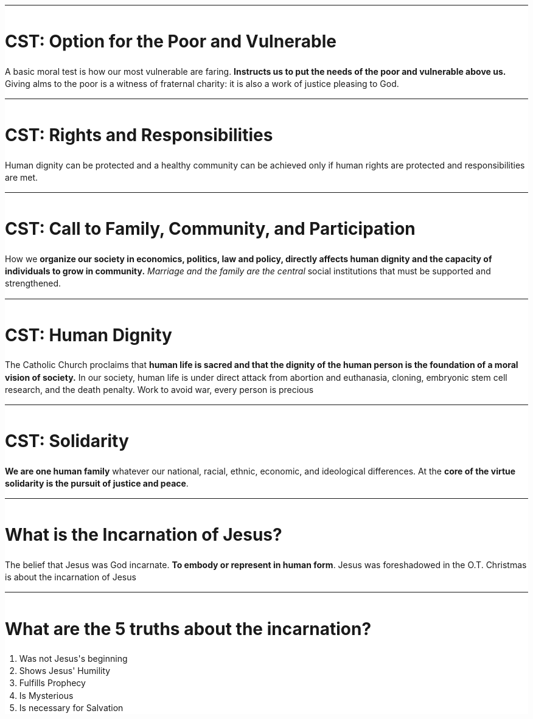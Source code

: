
___
# CST: Option for the Poor and Vulnerable
A basic moral test is how our most vulnerable are faring. **Instructs us to put the needs of the poor and vulnerable above us.** Giving alms to the poor is a witness of fraternal charity: it is also a work of justice pleasing to God.


___
# CST: Rights and Responsibilities
Human dignity can be protected and a healthy community can be achieved only if human rights are protected and responsibilities are met. 


___
# CST: Call to Family, Community, and Participation
How we **organize our society in economics, politics, law and policy, directly affects human dignity and the capacity of individuals to grow in community.** *Marriage and the family are the central* social institutions that must be supported and strengthened.


___
# CST: Human Dignity
The Catholic Church proclaims that **human life is sacred and that the dignity of the human person is the foundation of a moral vision of society.** In our society, human life is under direct attack from abortion and euthanasia, cloning, embryonic stem cell research, and the death penalty. Work to avoid war, every person is precious


___
# CST: Solidarity
**We are one human family** whatever our national, racial, ethnic, economic, and ideological differences. At the **core of the virtue solidarity is the pursuit of justice and peace**.


___
# What is the Incarnation of Jesus?
The belief that Jesus was God incarnate.
**To embody or represent in human form**. Jesus was foreshadowed in the O.T. Christmas is about the incarnation of Jesus


___
# What are the 5 truths about the incarnation?
1. Was not Jesus's beginning
2. Shows Jesus' Humility
3. Fulfills Prophecy
4. Is Mysterious
5. Is necessary for Salvation
